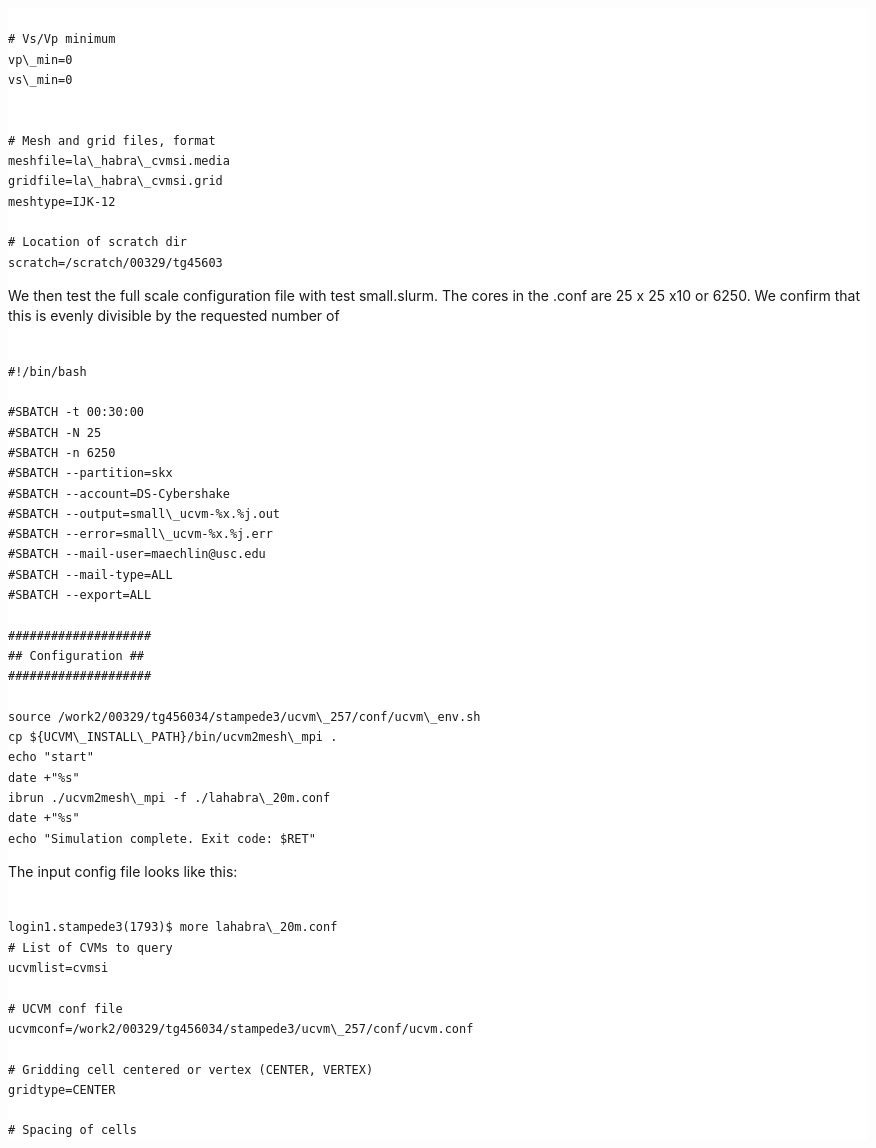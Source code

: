 ```

# Vs/Vp minimum
vp\_min=0
vs\_min=0


# Mesh and grid files, format
meshfile=la\_habra\_cvmsi.media
gridfile=la\_habra\_cvmsi.grid
meshtype=IJK-12

# Location of scratch dir
scratch=/scratch/00329/tg45603

```


We then test the full scale configuration file with test small.slurm. The cores in the .conf are 25 x 25 x10 or 6250.
We confirm that this is evenly divisible by the requested number of 

```

#!/bin/bash

#SBATCH -t 00:30:00
#SBATCH -N 25
#SBATCH -n 6250 
#SBATCH --partition=skx
#SBATCH --account=DS-Cybershake
#SBATCH --output=small\_ucvm-%x.%j.out
#SBATCH --error=small\_ucvm-%x.%j.err
#SBATCH --mail-user=maechlin@usc.edu
#SBATCH --mail-type=ALL
#SBATCH --export=ALL

####################
## Configuration ##
####################

source /work2/00329/tg456034/stampede3/ucvm\_257/conf/ucvm\_env.sh
cp ${UCVM\_INSTALL\_PATH}/bin/ucvm2mesh\_mpi .
echo "start"
date +"%s"
ibrun ./ucvm2mesh\_mpi -f ./lahabra\_20m.conf
date +"%s"
echo "Simulation complete. Exit code: $RET"

```


The input config file looks like this:

```

login1.stampede3(1793)$ more lahabra\_20m.conf
# List of CVMs to query
ucvmlist=cvmsi

# UCVM conf file
ucvmconf=/work2/00329/tg456034/stampede3/ucvm\_257/conf/ucvm.conf

# Gridding cell centered or vertex (CENTER, VERTEX)
gridtype=CENTER

# Spacing of cells
```